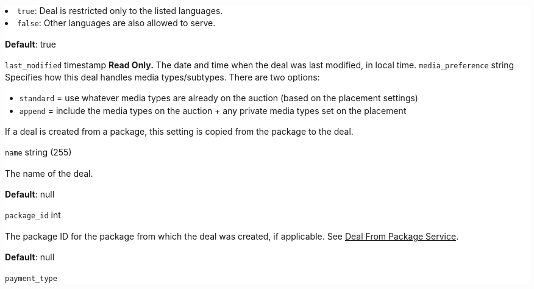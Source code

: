 <li><code class="ph codeph">true</code>: Deal is restricted only to the
listed languages.</li>
<li><code class="ph codeph">false</code>: Other languages are also
allowed to serve.</li>
</ul>
<p><strong>Default</strong>: true</p></td>
</tr>
<tr class="odd row">
<td class="entry colsep-1 rowsep-1"
headers="ID-000012eb__entry__25"><code
class="ph codeph">last_modified</code></td>
<td class="entry colsep-1 rowsep-1"
headers="ID-000012eb__entry__26">timestamp</td>
<td class="entry colsep-1 rowsep-1"
headers="ID-000012eb__entry__27"><strong>Read Only.</strong> The date
and time when the deal was last modified, in local time.</td>
</tr>
<tr class="even row">
<td class="entry colsep-1 rowsep-1"
headers="ID-000012eb__entry__25"><code
class="ph codeph">media_preference</code></td>
<td class="entry colsep-1 rowsep-1"
headers="ID-000012eb__entry__26">string</td>
<td class="entry colsep-1 rowsep-1"
headers="ID-000012eb__entry__27">Specifies how this deal handles media
types/subtypes. There are two options:
<ul>
<li><code class="ph codeph">standard</code> = use whatever media types
are already on the auction (based on the placement settings)</li>
<li><code class="ph codeph">append</code> = include the media types on
the auction + any private media types set on the placement</li>
</ul>
<p>If a deal is created from a package, this setting is copied from the
package to the deal.<br />
</p></td>
</tr>
<tr class="odd row">
<td class="entry colsep-1 rowsep-1"
headers="ID-000012eb__entry__25"><code
class="ph codeph">name</code></td>
<td class="entry colsep-1 rowsep-1"
headers="ID-000012eb__entry__26">string (255)</td>
<td class="entry colsep-1 rowsep-1"
headers="ID-000012eb__entry__27"><p>The name of the deal.</p>
<p><strong>Default</strong>: null</p></td>
</tr>
<tr class="even row">
<td class="entry colsep-1 rowsep-1"
headers="ID-000012eb__entry__25"><code
class="ph codeph">package_id</code></td>
<td class="entry colsep-1 rowsep-1"
headers="ID-000012eb__entry__26">int</td>
<td class="entry colsep-1 rowsep-1"
headers="ID-000012eb__entry__27"><p>The package ID for the package from
which the deal was created, if applicable. See <a
href="https://docs.xandr.com/bundle/xandr-api/page/deal-from-package-service.html"
class="xref" target="_blank">Deal From Package Service</a>.</p>
<p><strong>Default</strong>: null</p></td>
</tr>
<tr class="odd row">
<td class="entry colsep-1 rowsep-1"
headers="ID-000012eb__entry__25"><code
class="ph codeph">payment_type</code></td>
<td class="entry colsep-1 rowsep-1"